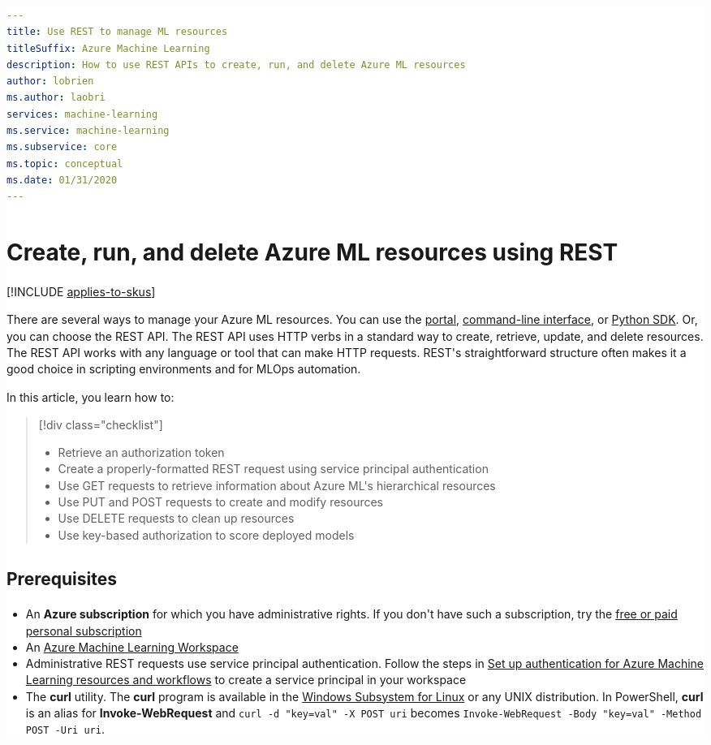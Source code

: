 ```yaml
---
title: Use REST to manage ML resources
titleSuffix: Azure Machine Learning
description: How to use REST APIs to create, run, and delete Azure ML resources 
author: lobrien
ms.author: laobri
services: machine-learning
ms.service: machine-learning
ms.subservice: core
ms.topic: conceptual
ms.date: 01/31/2020
---
```


# Create, run, and delete Azure ML resources using REST

[!INCLUDE [applies-to-skus](../../includes/aml-applies-to-basic-enterprise-sku.md)]

There are several ways to manage your Azure ML resources. You can use the [portal](https://portal.azure.com/), [command-line interface](https://docs.microsoft.com/cli/azure/?view=azure-cli-latest), or [Python SDK](https://docs.microsoft.com/python/api/overview/azureml-sdk/?view=azure-ml-py). Or, you can choose the REST API. The REST API uses HTTP verbs in a standard way to create, retrieve, update, and delete resources. The REST API works with any language or tool that can make HTTP requests. REST's straightforward structure often makes it a good choice in scripting environments and for MLOps automation. 

In this article, you learn how to:

> [!div class="checklist"]
> * Retrieve an authorization token
> * Create a properly-formatted REST request using service principal authentication
> * Use GET requests to retrieve information about Azure ML's hierarchical resources
> * Use PUT and POST requests to create and modify resources
> * Use DELETE requests to clean up resources 
> * Use key-based authorization to score deployed models

## Prerequisites

- An **Azure subscription** for which you have administrative rights. If you don't have such a subscription, try the [free or paid personal subscription](https://aka.ms/AMLFree)
- An [Azure Machine Learning Workspace](https://docs.microsoft.com/azure/machine-learning/how-to-manage-workspace)
- Administrative REST requests use service principal authentication. Follow the steps in [Set up authentication for Azure Machine Learning resources and workflows](https://docs.microsoft.com/azure/machine-learning/how-to-setup-authentication#set-up-service-principal-authentication) to create a service principal in your workspace
- The **curl** utility. The **curl** program is available in the [Windows Subsystem for Linux](https://aka.ms/wslinstall/) or any UNIX distribution. In PowerShell, **curl** is an alias for **Invoke-WebRequest** and `curl -d "key=val" -X POST uri` becomes `Invoke-WebRequest -Body "key=val" -Method POST -Uri uri`. 
